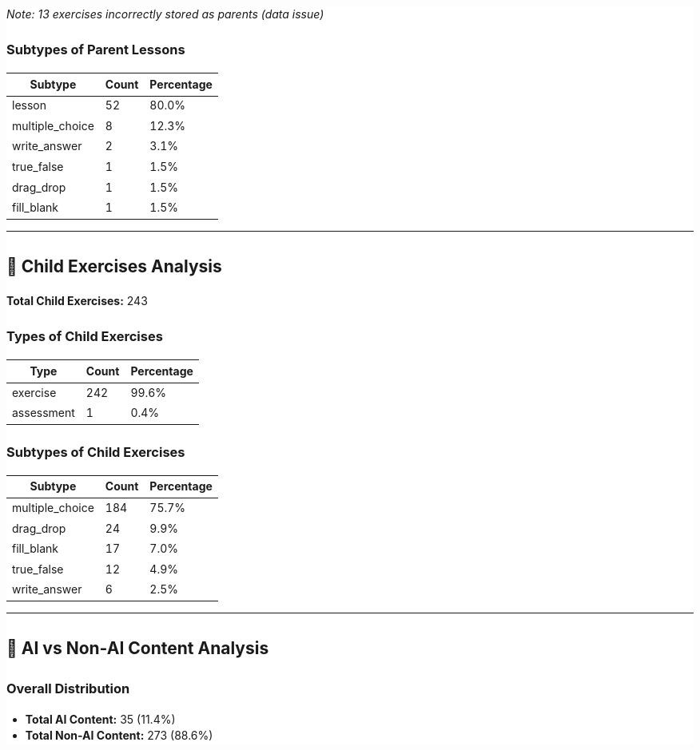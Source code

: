 *Note: 13 exercises incorrectly stored as parents (data issue)*

### Subtypes of Parent Lessons
| Subtype | Count | Percentage |
|---------|-------|------------|
| lesson | 52 | 80.0% |
| multiple_choice | 8 | 12.3% |
| write_answer | 2 | 3.1% |
| true_false | 1 | 1.5% |
| drag_drop | 1 | 1.5% |
| fill_blank | 1 | 1.5% |

---

## 🎯 Child Exercises Analysis

**Total Child Exercises:** 243

### Types of Child Exercises
| Type | Count | Percentage |
|------|-------|------------|
| exercise | 242 | 99.6% |
| assessment | 1 | 0.4% |

### Subtypes of Child Exercises
| Subtype | Count | Percentage |
|---------|-------|------------|
| multiple_choice | 184 | 75.7% |
| drag_drop | 24 | 9.9% |
| fill_blank | 17 | 7.0% |
| true_false | 12 | 4.9% |
| write_answer | 6 | 2.5% |

---

## 🤖 AI vs Non-AI Content Analysis

### Overall Distribution
- **Total AI Content:** 35 (11.4%)
- **Total Non-AI Content:** 273 (88.6%)

